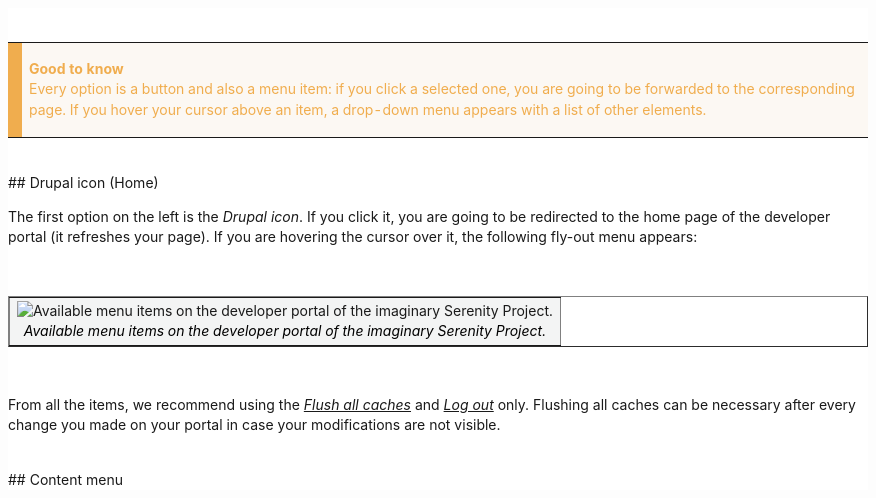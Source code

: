 </br>
<table border="0" cellpadding="8" cellspacing="5" style="width: 100%">
	<tbody>
		<tr bgcolor="#fcf8f3">
			<td bgcolor="#f0ad4e" style="width: 1px"></td>
			<td width="100%"><p><font color="#f0ad4e"><strong>Good to know</strong></font>
            </br><font color="#f0ad4e">Every option is a button and also a menu item: if you click a selected one,
			you are going to be forwarded to the corresponding page.
            If you hover your cursor above an item, a drop-down menu appears with a list of other elements.
			</font></p>
			</td>
		</tr>
	</tbody>
</table>

</br>
## <a id="drupal-icon"></a>Drupal icon (Home)
</br>

The first option on the left is the _Drupal icon_.
If you click it, you are going to be redirected to the home page of the developer portal (it refreshes your page).
If you are hovering the cursor over it, the following fly-out menu appears:


</br>
<table align="center" border="1">
	<tbody>
		<tr>
			<td bgcolor="#f3f4f4" align="center"><img alt="Available menu items on the developer portal of the imaginary
			Serenity Project." src="@guide_path/assets/6665_drupal_flush.png" max-width="800" align="center">
            <div align="center"><em><font color="black">Available menu items on the developer portal of the imaginary
			Serenity Project.</em></font></div></td>
		</tr>
	</tbody>
</table>
</br>

From all the items, we recommend using the [_Flush all caches_](/admin/guides/faq/faq#faq-cache) and
<a href="#logout">_Log out_</a> only.
Flushing all caches can be necessary after every change you made on your portal in case your modifications are not
visible.

</br>
## <a id="content-menu"></a>Content menu
</br>

